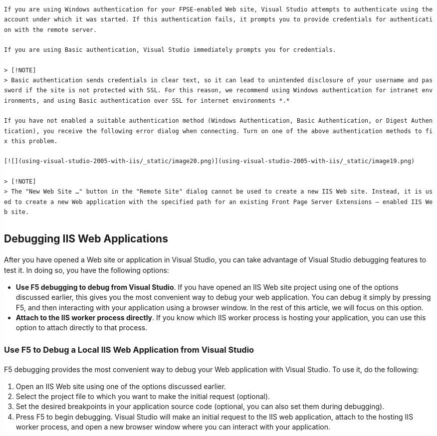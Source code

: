     If you are using Windows authentication for your FPSE-enabled Web site, Visual Studio attempts to authenticate using the account under which it was started. If this authentication fails, it prompts you to provide credentials for authentication with the remote server.

    If you are using Basic authentication, Visual Studio immediately prompts you for credentials.

    > [!NOTE]
    > Basic authentication sends credentials in clear text, so it can lead to unintended disclosure of your username and password if the site is not protected with SSL. For this reason, we recommend using Windows authentication for intranet environments, and using Basic authentication over SSL for internet environments *.*

    If you have not enabled a suitable authentication method (Windows Authentication, Basic Authentication, or Digest Authentication), you receive the following error dialog when connecting. Turn on one of the above authentication methods to fix this problem.

    [![](using-visual-studio-2005-with-iis/_static/image20.png)](using-visual-studio-2005-with-iis/_static/image19.png)

    > [!NOTE]
    > The "New Web Site …" button in the "Remote Site" dialog cannot be used to create a new IIS Web site. Instead, it is used to create a new Web application with the specified path for an existing Front Page Server Extensions – enabled IIS Web site.

## Debugging IIS Web Applications

After you have opened a Web site or application in Visual Studio, you can take advantage of Visual Studio debugging features to test it. In doing so, you have the following options:

- **Use F5 debugging to debug from Visual Studio**. If you have opened an IIS Web site project using one of the options discussed earlier, this gives you the most convenient way to debug your web application. You can debug it simply by pressing F5, and then interacting with your application using a browser window. In the rest of this article, we will focus on this option.
- **Attach to the IIS worker process directly**. If you know which IIS worker process is hosting your application, you can use this option to attach directly to that process.

### Use F5 to Debug a Local IIS Web Application from Visual Studio

F5 debugging provides the most convenient way to debug your Web application with Visual Studio. To use it, do the following:

1. Open an IIS Web site using one of the options discussed earlier.
2. Select the project file to which you want to make the initial request (optional).
3. Set the desired breakpoints in your application source code (optional, you can also set them during debugging).
4. Press F5 to begin debugging. Visual Studio will make an initial request to the IIS web application, attach to the hosting IIS worker process, and open a new browser window where you can interact with your application.
